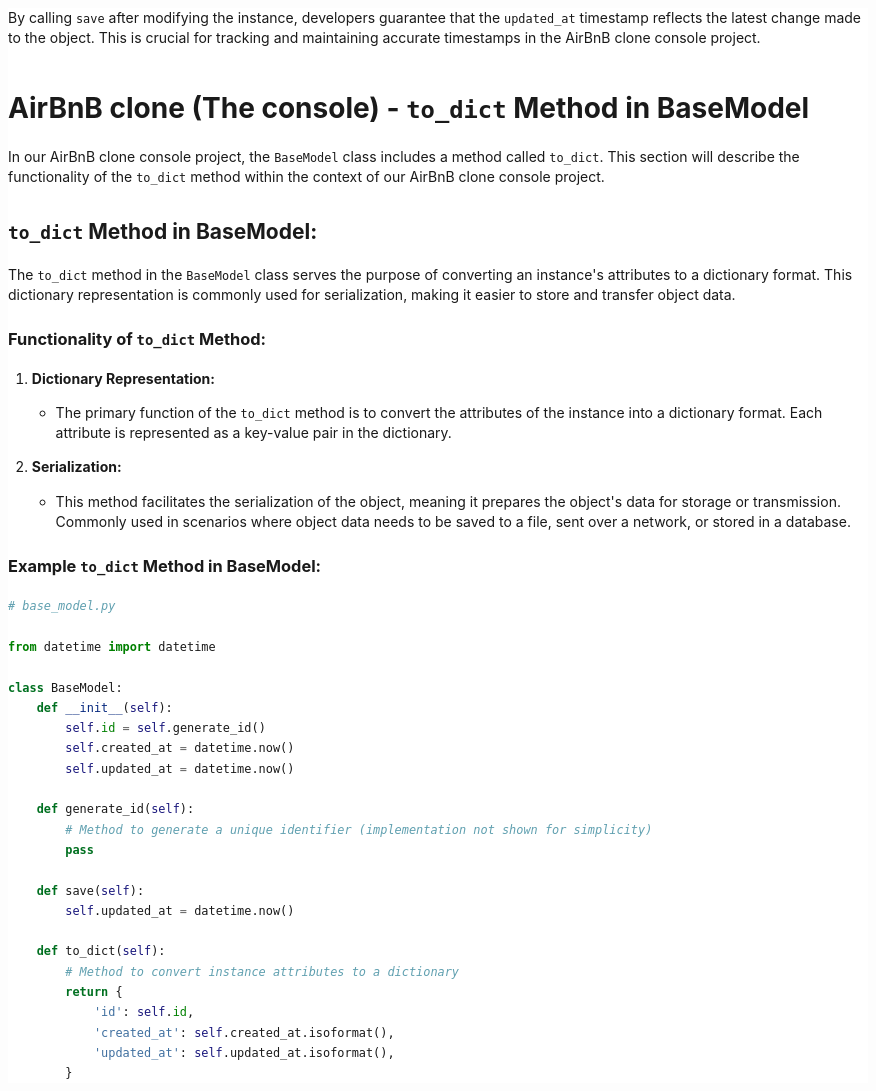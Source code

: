By calling `save` after modifying the instance, developers guarantee that the `updated_at` timestamp reflects the latest change made to the object. This is crucial for tracking and maintaining accurate timestamps in the AirBnB clone console project.

# AirBnB clone (The console) - `to_dict` Method in BaseModel

In our AirBnB clone console project, the `BaseModel` class includes a method called `to_dict`. This section will describe the functionality of the `to_dict` method within the context of our AirBnB clone console project.

## `to_dict` Method in BaseModel:

The `to_dict` method in the `BaseModel` class serves the purpose of converting an instance's attributes to a dictionary format. This dictionary representation is commonly used for serialization, making it easier to store and transfer object data.

### Functionality of `to_dict` Method:

1. **Dictionary Representation:**
   - The primary function of the `to_dict` method is to convert the attributes of the instance into a dictionary format. Each attribute is represented as a key-value pair in the dictionary.

2. **Serialization:**
   - This method facilitates the serialization of the object, meaning it prepares the object's data for storage or transmission. Commonly used in scenarios where object data needs to be saved to a file, sent over a network, or stored in a database.

### Example `to_dict` Method in BaseModel:

```python
# base_model.py

from datetime import datetime

class BaseModel:
    def __init__(self):
        self.id = self.generate_id()
        self.created_at = datetime.now()
        self.updated_at = datetime.now()

    def generate_id(self):
        # Method to generate a unique identifier (implementation not shown for simplicity)
        pass

    def save(self):
        self.updated_at = datetime.now()

    def to_dict(self):
        # Method to convert instance attributes to a dictionary
        return {
            'id': self.id,
            'created_at': self.created_at.isoformat(),
            'updated_at': self.updated_at.isoformat(),
        }
```
